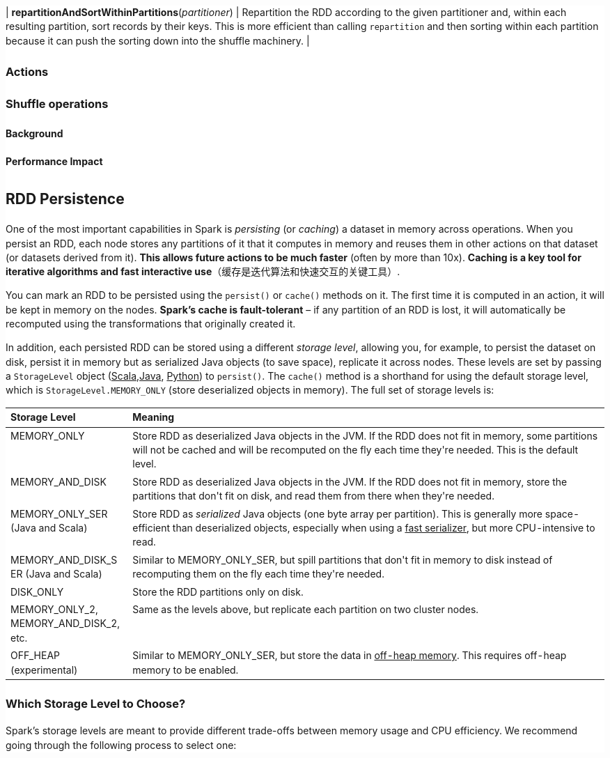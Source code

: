 | **repartitionAndSortWithinPartitions**(*partitioner*)        | Repartition the RDD according to the given partitioner and, within each resulting partition, sort records by their keys. This is more efficient than calling `repartition` and then sorting within each partition because it can push the sorting down into the shuffle machinery. |

### Actions

### Shuffle operations

#### Background

#### Performance Impact

## RDD Persistence

One of the most important capabilities in Spark is *persisting* (or *caching*) a dataset in memory across operations. When you persist an RDD, each node stores any partitions of it that it computes in memory and reuses them in other actions on that dataset (or datasets derived from it). **This allows future actions to be much faster** (often by more than 10x). **Caching is a key tool for iterative algorithms and fast interactive use**（缓存是迭代算法和快速交互的关键工具）.

You can mark an RDD to be persisted using the `persist()` or `cache()` methods on it. The first time it is computed in an action, it will be kept in memory on the nodes. **Spark’s cache is fault-tolerant** – if any partition of an RDD is lost, it will automatically be recomputed using the transformations that originally created it.

In addition, each persisted RDD can be stored using a different *storage level*, allowing you, for example, to persist the dataset on disk, persist it in memory but as serialized Java objects (to save space), replicate it across nodes. These levels are set by passing a `StorageLevel` object ([Scala](https://spark.apache.org/docs/latest/api/scala/index.html#org.apache.spark.storage.StorageLevel),[Java](https://spark.apache.org/docs/latest/api/java/index.html?org/apache/spark/storage/StorageLevel.html), [Python](https://spark.apache.org/docs/latest/api/python/pyspark.html#pyspark.StorageLevel)) to `persist()`. The `cache()` method is a shorthand for using the default storage level, which is `StorageLevel.MEMORY_ONLY` (store deserialized objects in memory). The full set of storage levels is:

| Storage Level                          | Meaning                                                      |
| :------------------------------------- | :----------------------------------------------------------- |
| MEMORY_ONLY                            | Store RDD as deserialized Java objects in the JVM. If the RDD does not fit in memory, some partitions will not be cached and will be recomputed on the fly each time they're needed. This is the default level. |
| MEMORY_AND_DISK                        | Store RDD as deserialized Java objects in the JVM. If the RDD does not fit in memory, store the partitions that don't fit on disk, and read them from there when they're needed. |
| MEMORY_ONLY_SER  (Java and Scala)      | Store RDD as *serialized* Java objects (one byte array per partition). This is generally more space-efficient than deserialized objects, especially when using a [fast serializer](https://spark.apache.org/docs/latest/tuning.html), but more CPU-intensive to read. |
| MEMORY_AND_DISK_SER  (Java and Scala)  | Similar to MEMORY_ONLY_SER, but spill partitions that don't fit in memory to disk instead of recomputing them on the fly each time they're needed. |
| DISK_ONLY                              | Store the RDD partitions only on disk.                       |
| MEMORY_ONLY_2, MEMORY_AND_DISK_2, etc. | Same as the levels above, but replicate each partition on two cluster nodes. |
| OFF_HEAP (experimental)                | Similar to MEMORY_ONLY_SER, but store the data in [off-heap memory](https://spark.apache.org/docs/latest/configuration.html#memory-management). This requires off-heap memory to be enabled. |

### Which Storage Level to Choose?

Spark’s storage levels are meant to provide different trade-offs between memory usage and CPU efficiency. We recommend going through the following process to select one:
